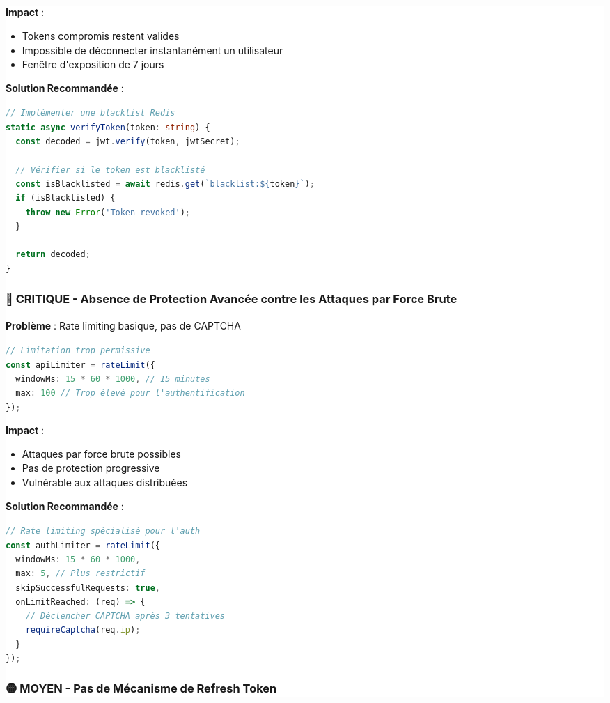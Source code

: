 **Impact** : 
- Tokens compromis restent valides
- Impossible de déconnecter instantanément un utilisateur
- Fenêtre d'exposition de 7 jours

**Solution Recommandée** :
```typescript
// Implémenter une blacklist Redis
static async verifyToken(token: string) {
  const decoded = jwt.verify(token, jwtSecret);
  
  // Vérifier si le token est blacklisté
  const isBlacklisted = await redis.get(`blacklist:${token}`);
  if (isBlacklisted) {
    throw new Error('Token revoked');
  }
  
  return decoded;
}
```

### 🔴 **CRITIQUE** - Absence de Protection Avancée contre les Attaques par Force Brute

**Problème** : Rate limiting basique, pas de CAPTCHA
```typescript
// Limitation trop permissive
const apiLimiter = rateLimit({
  windowMs: 15 * 60 * 1000, // 15 minutes
  max: 100 // Trop élevé pour l'authentification
});
```

**Impact** :
- Attaques par force brute possibles
- Pas de protection progressive
- Vulnérable aux attaques distribuées

**Solution Recommandée** :
```typescript
// Rate limiting spécialisé pour l'auth
const authLimiter = rateLimit({
  windowMs: 15 * 60 * 1000,
  max: 5, // Plus restrictif
  skipSuccessfulRequests: true,
  onLimitReached: (req) => {
    // Déclencher CAPTCHA après 3 tentatives
    requireCaptcha(req.ip);
  }
});
```

### 🟡 **MOYEN** - Pas de Mécanisme de Refresh Token
